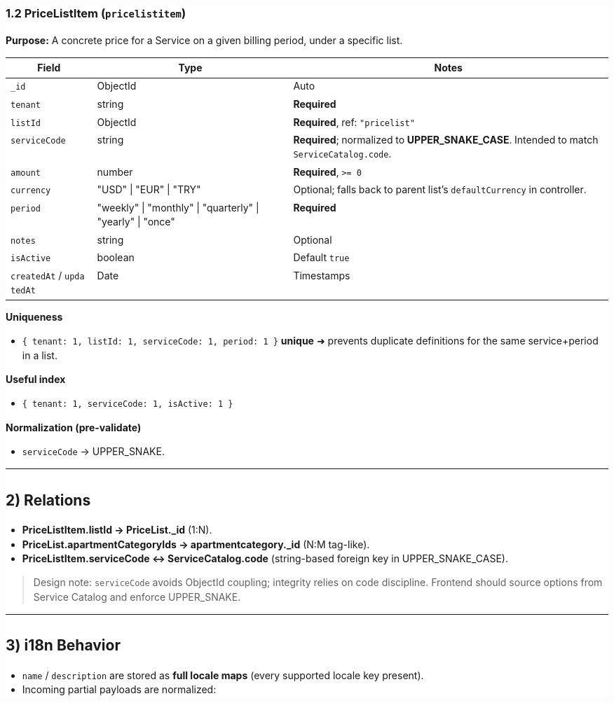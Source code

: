 
### 1.2 PriceListItem (`pricelistitem`)

**Purpose:** A concrete price for a Service on a given billing period, under a specific list.

| Field                     | Type                                                       | Notes                                                                                        |
| ------------------------- | ---------------------------------------------------------- | -------------------------------------------------------------------------------------------- |
| `_id`                     | ObjectId                                                   | Auto                                                                                         |
| `tenant`                  | string                                                     | **Required**                                                                                 |
| `listId`                  | ObjectId                                                   | **Required**, ref: `"pricelist"`                                                             |
| `serviceCode`             | string                                                     | **Required**; normalized to **UPPER\_SNAKE\_CASE**. Intended to match `ServiceCatalog.code`. |
| `amount`                  | number                                                     | **Required**, `>= 0`                                                                         |
| `currency`                | "USD" \| "EUR" \| "TRY"                                    | Optional; falls back to parent list’s `defaultCurrency` in controller.                       |
| `period`                  | "weekly" \| "monthly" \| "quarterly" \| "yearly" \| "once" | **Required**                                                                                 |
| `notes`                   | string                                                     | Optional                                                                                     |
| `isActive`                | boolean                                                    | Default `true`                                                                               |
| `createdAt` / `updatedAt` | Date                                                       | Timestamps                                                                                   |

**Uniqueness**

* `{ tenant: 1, listId: 1, serviceCode: 1, period: 1 }` **unique**
  ➜ prevents duplicate definitions for the same service+period in a list.

**Useful index**

* `{ tenant: 1, serviceCode: 1, isActive: 1 }`

**Normalization (pre-validate)**

* `serviceCode` → UPPER\_SNAKE.

---

## 2) Relations

* **PriceListItem.listId → PriceList.\_id** (1\:N).
* **PriceList.apartmentCategoryIds → apartmentcategory.\_id** (N\:M tag-like).
* **PriceListItem.serviceCode ↔ ServiceCatalog.code** (string-based foreign key in UPPER\_SNAKE\_CASE).

> Design note: `serviceCode` avoids ObjectId coupling; integrity relies on code discipline. Frontend should source options from Service Catalog and enforce UPPER\_SNAKE.

---

## 3) i18n Behavior

* `name` / `description` are stored as **full locale maps** (every supported locale key present).
* Incoming partial payloads are normalized:
